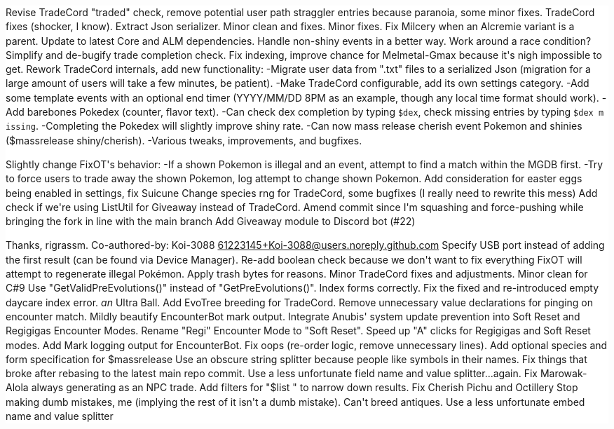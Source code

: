 Revise TradeCord "traded" check, remove potential user path straggler entries because paranoia, some minor fixes.
TradeCord fixes (shocker, I know).
Extract Json serializer.
Minor clean and fixes.
Minor fixes.
Fix Milcery when an Alcremie variant is a parent.
Update to latest Core and ALM dependencies.
Handle non-shiny events in a better way.
Work around a race condition?
Simplify and de-bugify trade completion check.
Fix indexing, improve chance for Melmetal-Gmax because it's nigh impossible to get.
Rework TradeCord internals, add new functionality:
-Migrate user data from ".txt" files to a serialized Json (migration for a large amount of users will take a few minutes, be patient).
-Make TradeCord configurable, add its own settings category.
-Add some template events with an optional end timer (YYYY/MM/DD 8PM as an example, though any local time format should work).
-Add barebones Pokedex (counter, flavor text).
-Can check dex completion by typing `$dex`, check missing entries by typing `$dex missing`.
-Completing the Pokedex will slightly improve shiny rate.
-Can now mass release cherish event Pokemon and shinies ($massrelease shiny/cherish).
-Various tweaks, improvements, and bugfixes.

Slightly change FixOT's behavior:
-If a shown Pokemon is illegal and an event, attempt to find a match within the MGDB first.
-Try to force users to trade away the shown Pokemon, log attempt to change shown Pokemon.
Add consideration for easter eggs being enabled in settings, fix Suicune
Change species rng for TradeCord, some bugfixes (I really need to rewrite this mess)
Add check if we're using ListUtil for Giveaway instead of TradeCord.
Amend commit since I'm squashing and force-pushing while bringing the fork in line with the main branch
Add Giveaway module to Discord bot (#22)

Thanks, rigrassm.
Co-authored-by: Koi-3088 <61223145+Koi-3088@users.noreply.github.com>
Specify USB port instead of adding the first result (can be found via Device Manager).
Re-add boolean check because we don't want to fix everything
FixOT will attempt to regenerate illegal Pokémon.
Apply trash bytes for reasons.
Minor TradeCord fixes and adjustments.
Minor clean for C#9
Use "GetValidPreEvolutions()" instead of "GetPreEvolutions()".
Index forms correctly.
Fix the fixed and re-introduced empty daycare index error.
*an* Ultra Ball.
Add EvoTree breeding for TradeCord.
Remove unnecessary value declarations for pinging on encounter match.
Mildly beautify EncounterBot mark output.
Integrate Anubis' system update prevention into Soft Reset and Regigigas Encounter Modes.
Rename "Regi" Encounter Mode to "Soft Reset".
Speed up "A" clicks for Regigigas and Soft Reset modes.
Add Mark logging output for EncounterBot.
Fix oops (re-order logic, remove unnecessary lines).
Add optional species and form specification for $massrelease
Use an obscure string splitter because people like symbols in their names.
Fix things that broke after rebasing to the latest main repo commit.
Use a less unfortunate field name and value splitter...again.
Fix Marowak-Alola always generating as an NPC trade.
Add filters for "$list <species>" to narrow down results.
Fix Cherish Pichu and Octillery
Stop making dumb mistakes, me (implying the rest of it isn't a dumb mistake).
Can't breed antiques.
Use a less unfortunate embed name and value splitter